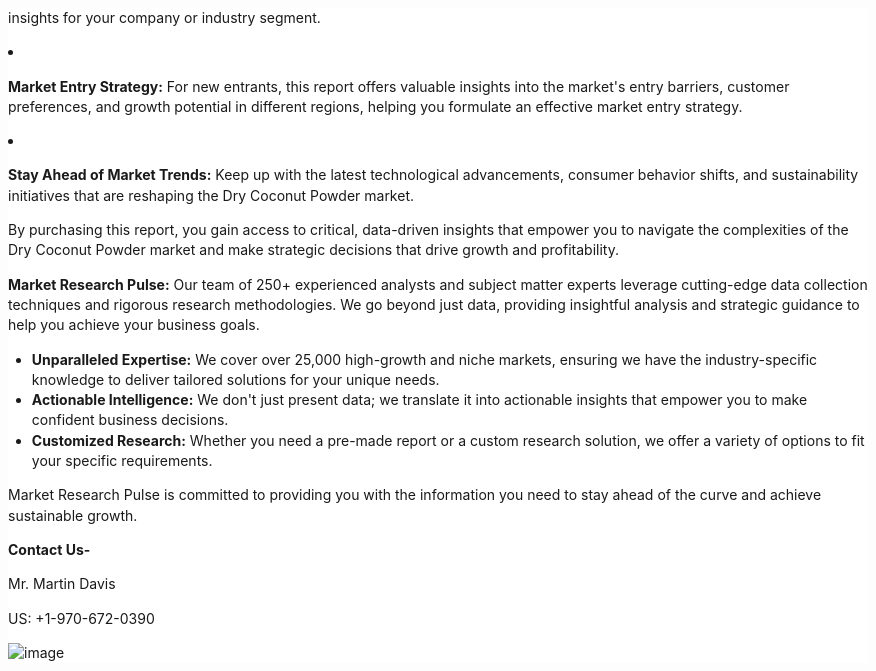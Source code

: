 insights for your company or industry segment.</p></li><li><p><strong>Market Entry Strategy:</strong> For new entrants, this report offers valuable insights into the market's entry barriers, customer preferences, and growth potential in different regions, helping you formulate an effective market entry strategy.</p></li><li><p><strong>Stay Ahead of Market Trends:</strong> Keep up with the latest technological advancements, consumer behavior shifts, and sustainability initiatives that are reshaping the Dry Coconut Powder market.</p></li></ol><p>By purchasing this report, you gain access to critical, data-driven insights that empower you to navigate the complexities of the Dry Coconut Powder market and make strategic decisions that drive growth and profitability.</p><p><strong>Market Research Pulse:</strong>&nbsp;Our team of 250+ experienced analysts and subject matter experts leverage cutting-edge data collection techniques and rigorous research methodologies. We go beyond just data, providing insightful analysis and strategic guidance to help you achieve your business goals.</p><ul><li><strong>Unparalleled Expertise:</strong>&nbsp;We cover over 25,000 high-growth and niche markets, ensuring we have the industry-specific knowledge to deliver tailored solutions for your unique needs.</li><li><strong>Actionable Intelligence:</strong>&nbsp;We don't just present data; we translate it into actionable insights that empower you to make confident business decisions.</li><li><strong>Customized Research:</strong>&nbsp;Whether you need a pre-made report or a custom research solution, we offer a variety of options to fit your specific requirements.</li></ul><p>Market Research Pulse is committed to providing you with the information you need to stay ahead of the curve and achieve sustainable growth.</p><p><strong>Contact Us-</strong></p><p>Mr. Martin Davis</p><p>US: +1-970-672-0390</p>
![image](https://github.com/user-attachments/assets/d142af54-3888-41b0-b69e-3387dffb832b)
